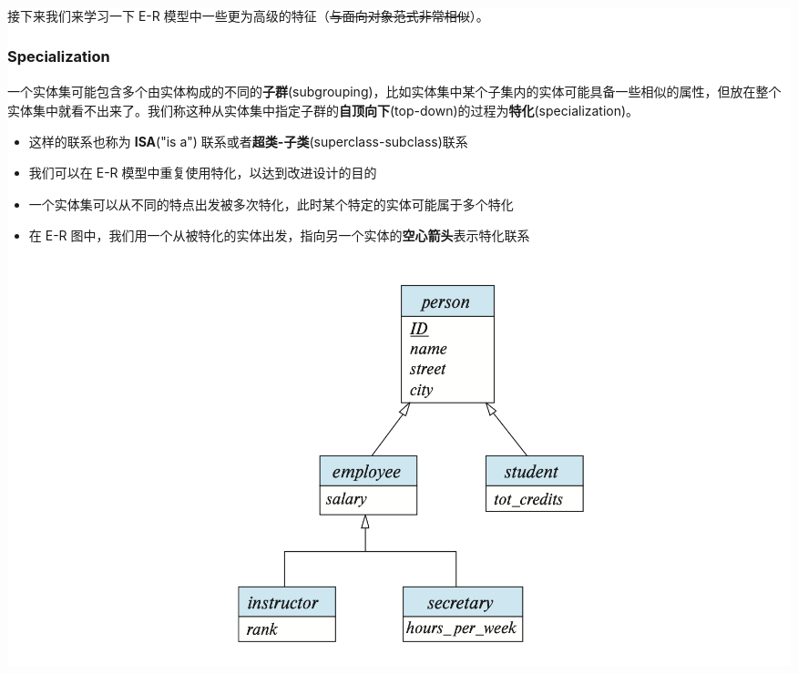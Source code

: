 接下来我们来学习一下 E-R 模型中一些更为高级的特征（~~与面向对象范式非常相似~~）。


### Specialization

一个实体集可能包含多个由实体构成的不同的**子群**(subgrouping)，比如实体集中某个子集内的实体可能具备一些相似的属性，但放在整个实体集中就看不出来了。我们称这种从实体集中指定子群的**自顶向下**(top-down)的过程为**特化**(specialization)。

- 这样的联系也称为 **ISA**("is a") 联系或者**超类-子类**(superclass-subclass)联系
- 我们可以在 E-R 模型中重复使用特化，以达到改进设计的目的
- 一个实体集可以从不同的特点出发被多次特化，此时某个特定的实体可能属于多个特化
- 在 E-R 图中，我们用一个从被特化的实体出发，指向另一个实体的**空心箭头**表示特化联系

    <div style="text-align: center">
        <img src="images/lec6/17.png" width=60%/>
    </div>
